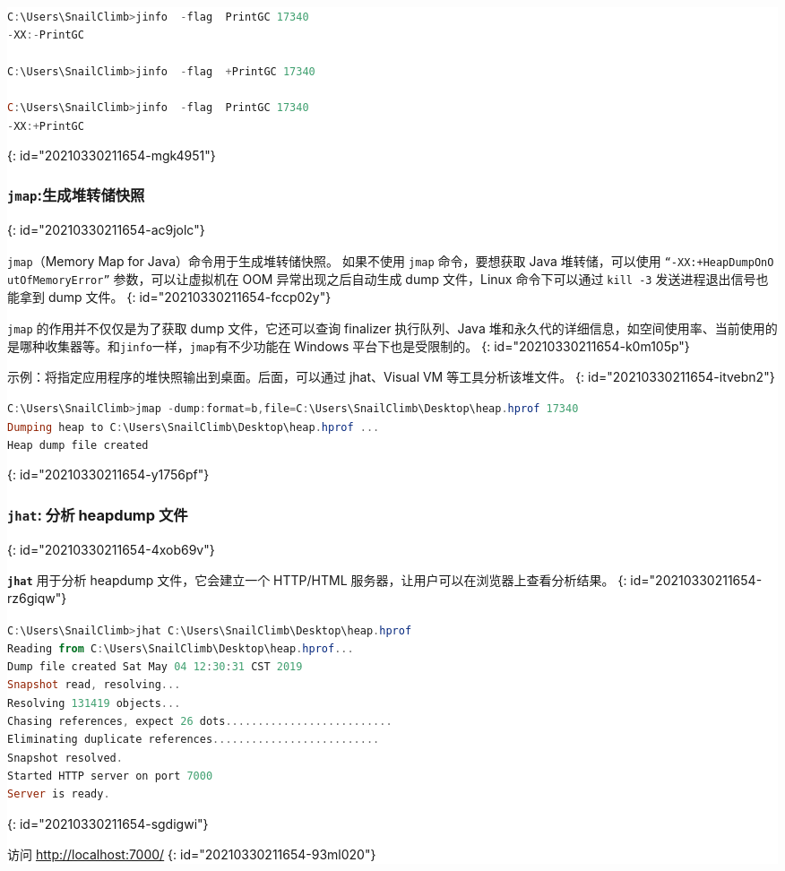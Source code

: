 ```powershell
C:\Users\SnailClimb>jinfo  -flag  PrintGC 17340
-XX:-PrintGC

C:\Users\SnailClimb>jinfo  -flag  +PrintGC 17340

C:\Users\SnailClimb>jinfo  -flag  PrintGC 17340
-XX:+PrintGC
```
{: id="20210330211654-mgk4951"}

### `jmap`:生成堆转储快照
{: id="20210330211654-ac9jolc"}

`jmap`（Memory Map for Java）命令用于生成堆转储快照。 如果不使用 `jmap` 命令，要想获取 Java 堆转储，可以使用 `“-XX:+HeapDumpOnOutOfMemoryError”` 参数，可以让虚拟机在 OOM 异常出现之后自动生成 dump 文件，Linux 命令下可以通过 `kill -3` 发送进程退出信号也能拿到 dump 文件。
{: id="20210330211654-fccp02y"}

`jmap` 的作用并不仅仅是为了获取 dump 文件，它还可以查询 finalizer 执行队列、Java 堆和永久代的详细信息，如空间使用率、当前使用的是哪种收集器等。和`jinfo`一样，`jmap`有不少功能在 Windows 平台下也是受限制的。
{: id="20210330211654-k0m105p"}

示例：将指定应用程序的堆快照输出到桌面。后面，可以通过 jhat、Visual VM 等工具分析该堆文件。
{: id="20210330211654-itvebn2"}

```powershell
C:\Users\SnailClimb>jmap -dump:format=b,file=C:\Users\SnailClimb\Desktop\heap.hprof 17340
Dumping heap to C:\Users\SnailClimb\Desktop\heap.hprof ...
Heap dump file created
```
{: id="20210330211654-y1756pf"}

### **`jhat`**: 分析 heapdump 文件
{: id="20210330211654-4xob69v"}

**`jhat`** 用于分析 heapdump 文件，它会建立一个 HTTP/HTML 服务器，让用户可以在浏览器上查看分析结果。
{: id="20210330211654-rz6giqw"}

```powershell
C:\Users\SnailClimb>jhat C:\Users\SnailClimb\Desktop\heap.hprof
Reading from C:\Users\SnailClimb\Desktop\heap.hprof...
Dump file created Sat May 04 12:30:31 CST 2019
Snapshot read, resolving...
Resolving 131419 objects...
Chasing references, expect 26 dots..........................
Eliminating duplicate references..........................
Snapshot resolved.
Started HTTP server on port 7000
Server is ready.
```
{: id="20210330211654-sgdigwi"}

访问 [http://localhost:7000/](http://localhost:7000/)
{: id="20210330211654-93ml020"}
